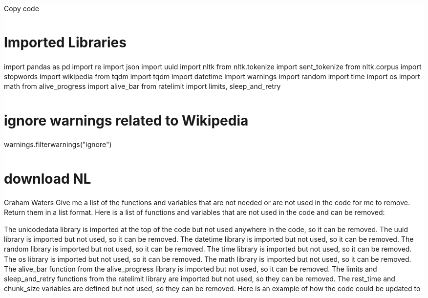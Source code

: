 Copy code
# Imported Libraries
import pandas as pd
import re
import json
import uuid
import nltk
from nltk.tokenize import sent_tokenize
from nltk.corpus import stopwords
import wikipedia
from tqdm import tqdm
import datetime
import warnings
import random
import time
import os
import math
from alive_progress import alive_bar
from ratelimit import limits, sleep_and_retry

# ignore warnings related to Wikipedia
warnings.filterwarnings("ignore")

# download NL



Graham Waters
Give me a list of the functions and variables that are not needed or are not used in the code for me to remove.
Return them in a list format.
Here is a list of functions and variables that are not used in the code and can be removed:

The unicodedata library is imported at the top of the code but not used anywhere in the code, so it can be removed.
The uuid library is imported but not used, so it can be removed.
The datetime library is imported but not used, so it can be removed.
The random library is imported but not used, so it can be removed.
The time library is imported but not used, so it can be removed.
The os library is imported but not used, so it can be removed.
The math library is imported but not used, so it can be removed.
The alive_bar function from the alive_progress library is imported but not used, so it can be removed.
The limits and sleep_and_retry functions from the ratelimit library are imported but not used, so they can be removed.
The rest_time and chunk_size variables are defined but not used, so they can be removed.
Here is an example of how the code could be updated to


